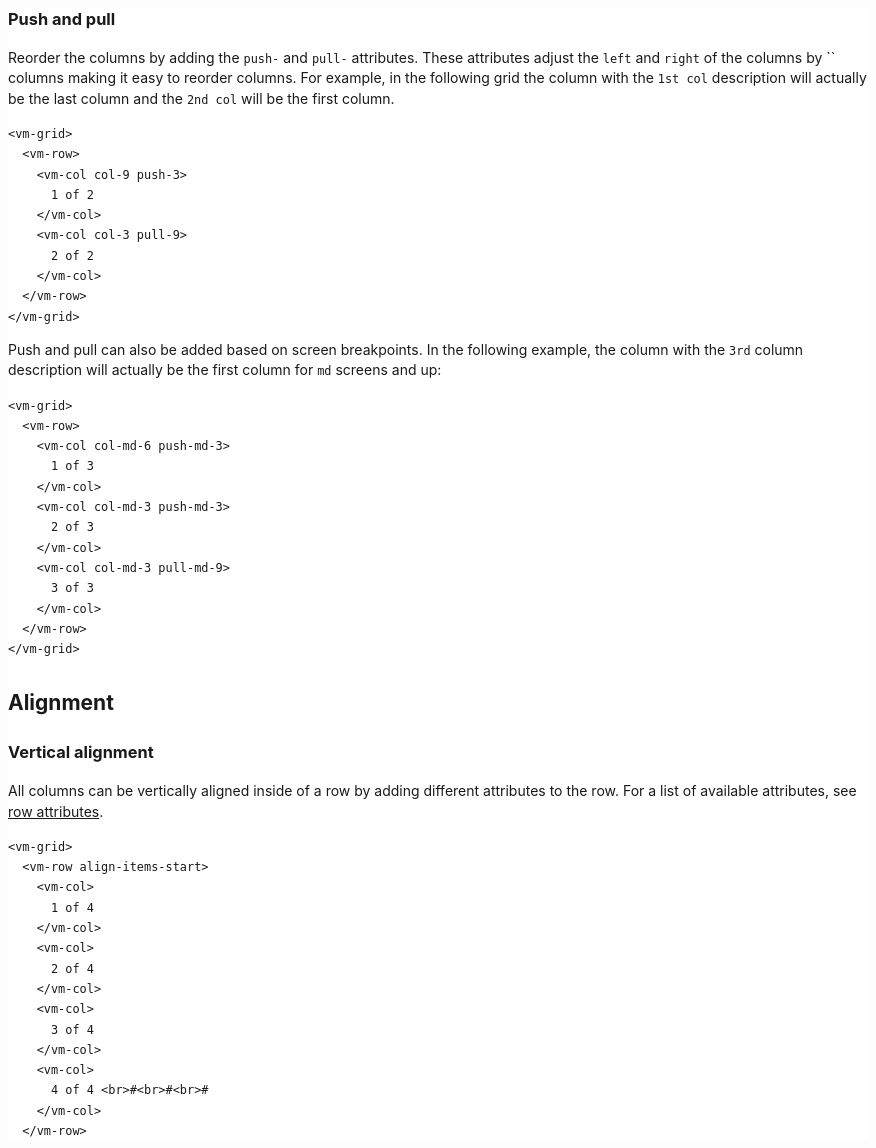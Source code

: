   ### Push and pull
  
  Reorder the columns by adding the `push-` and `pull-` attributes. These attributes
  adjust the `left` and `right` of the columns by `` columns making it easy to reorder
  columns. For example, in the following grid the column with the `1st col` description
  will actually be the last column and the `2nd col` will be the first column.
  
  ```
  <vm-grid>
    <vm-row>
      <vm-col col-9 push-3>
        1 of 2
      </vm-col>
      <vm-col col-3 pull-9>
        2 of 2
      </vm-col>
    </vm-row>
  </vm-grid>
  ```
  
  Push and pull can also be added based on screen breakpoints. In the following example,
  the column with the `3rd` column description will actually be the first column for
  `md` screens and up:
  
  ```
  <vm-grid>
    <vm-row>
      <vm-col col-md-6 push-md-3>
        1 of 3
      </vm-col>
      <vm-col col-md-3 push-md-3>
        2 of 3
      </vm-col>
      <vm-col col-md-3 pull-md-9>
        3 of 3
      </vm-col>
    </vm-row>
  </vm-grid>
  ```
  
  
  ## Alignment
  
  ### Vertical alignment
  
  All columns can be vertically aligned inside of a row by adding different
  attributes to the row. For a list of available attributes, see
  [row attributes](../Row#row-attributes).
  
  ```
  <vm-grid>
    <vm-row align-items-start>
      <vm-col>
        1 of 4
      </vm-col>
      <vm-col>
        2 of 4
      </vm-col>
      <vm-col>
        3 of 4
      </vm-col>
      <vm-col>
        4 of 4 <br>#<br>#<br>#
      </vm-col>
    </vm-row>
  
  ```